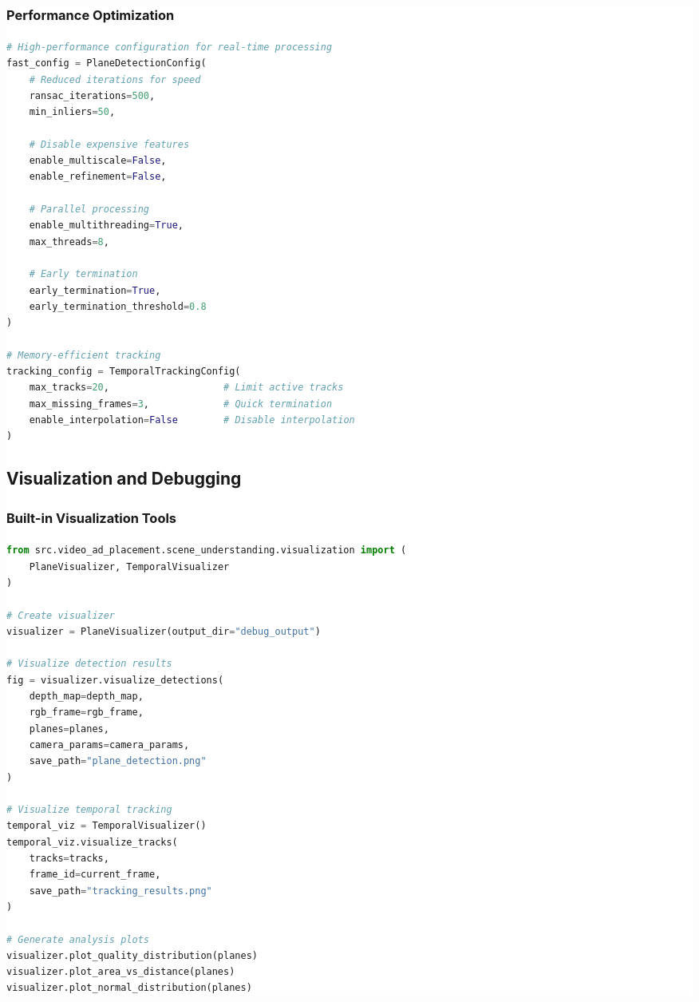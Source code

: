 ### Performance Optimization

```python
# High-performance configuration for real-time processing
fast_config = PlaneDetectionConfig(
    # Reduced iterations for speed
    ransac_iterations=500,
    min_inliers=50,
    
    # Disable expensive features
    enable_multiscale=False,
    enable_refinement=False,
    
    # Parallel processing
    enable_multithreading=True,
    max_threads=8,
    
    # Early termination
    early_termination=True,
    early_termination_threshold=0.8
)

# Memory-efficient tracking
tracking_config = TemporalTrackingConfig(
    max_tracks=20,                    # Limit active tracks
    max_missing_frames=3,             # Quick termination
    enable_interpolation=False        # Disable interpolation
)
```

## Visualization and Debugging

### Built-in Visualization Tools

```python
from src.video_ad_placement.scene_understanding.visualization import (
    PlaneVisualizer, TemporalVisualizer
)

# Create visualizer
visualizer = PlaneVisualizer(output_dir="debug_output")

# Visualize detection results
fig = visualizer.visualize_detections(
    depth_map=depth_map,
    rgb_frame=rgb_frame,
    planes=planes,
    camera_params=camera_params,
    save_path="plane_detection.png"
)

# Visualize temporal tracking
temporal_viz = TemporalVisualizer()
temporal_viz.visualize_tracks(
    tracks=tracks,
    frame_id=current_frame,
    save_path="tracking_results.png"
)

# Generate analysis plots
visualizer.plot_quality_distribution(planes)
visualizer.plot_area_vs_distance(planes)
visualizer.plot_normal_distribution(planes)
```